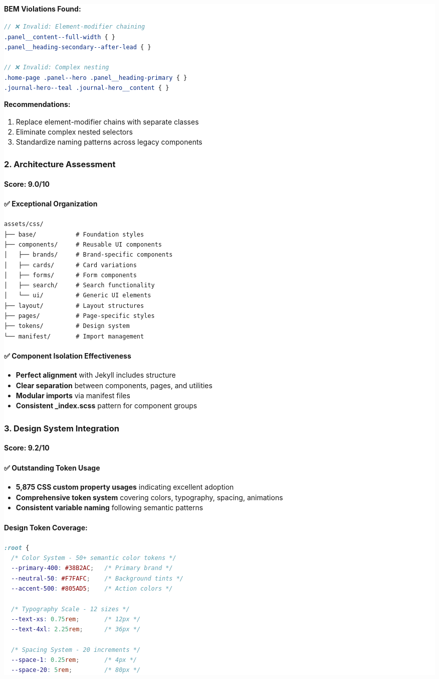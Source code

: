 **BEM Violations Found:**
```scss
// ❌ Invalid: Element-modifier chaining
.panel__content--full-width { }
.panel__heading-secondary--after-lead { }

// ❌ Invalid: Complex nesting
.home-page .panel--hero .panel__heading-primary { }
.journal-hero--teal .journal-hero__content { }
```

**Recommendations:**
1. Replace element-modifier chains with separate classes
2. Eliminate complex nested selectors
3. Standardize naming patterns across legacy components

### 2. Architecture Assessment

**Score: 9.0/10**

#### ✅ Exceptional Organization
```
assets/css/
├── base/           # Foundation styles
├── components/     # Reusable UI components
│   ├── brands/     # Brand-specific components
│   ├── cards/      # Card variations
│   ├── forms/      # Form components
│   ├── search/     # Search functionality
│   └── ui/         # Generic UI elements
├── layout/         # Layout structures
├── pages/          # Page-specific styles
├── tokens/         # Design system
└── manifest/       # Import management
```

#### ✅ Component Isolation Effectiveness
- **Perfect alignment** with Jekyll includes structure
- **Clear separation** between components, pages, and utilities
- **Modular imports** via manifest files
- **Consistent _index.scss** pattern for component groups

### 3. Design System Integration

**Score: 9.2/10**

#### ✅ Outstanding Token Usage
- **5,875 CSS custom property usages** indicating excellent adoption
- **Comprehensive token system** covering colors, typography, spacing, animations
- **Consistent variable naming** following semantic patterns

#### Design Token Coverage:
```scss
:root {
  /* Color System - 50+ semantic color tokens */
  --primary-400: #38B2AC;   /* Primary brand */
  --neutral-50: #F7FAFC;    /* Background tints */
  --accent-500: #805AD5;    /* Action colors */
  
  /* Typography Scale - 12 sizes */
  --text-xs: 0.75rem;       /* 12px */
  --text-4xl: 2.25rem;      /* 36px */
  
  /* Spacing System - 20 increments */
  --space-1: 0.25rem;       /* 4px */
  --space-20: 5rem;         /* 80px */
```